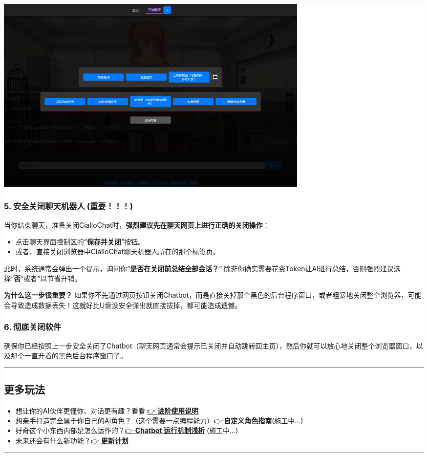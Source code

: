   <img src="files/8.png" width="600" alt="对话控制按钮 - 总结、删除、新对话">
</div>

### 5. 安全关闭聊天机器人 (重要！！！)

当你结束聊天，准备关闭CialloChat时，**强烈建议先在聊天网页上进行正确的关闭操作**：

* 点击聊天界面控制区的“**保存并关闭**”按钮。
* 或者，直接关闭浏览器中CialloChat聊天机器人所在的那个标签页。

此时，系统通常会弹出一个提示，询问你“**是否在关闭前总结全部会话？**”
除非你确实需要花费Token让AI进行总结，否则强烈建议选择“**否**”或者“以节省开销。

**为什么这一步很重要？** 如果你不先通过网页按钮关闭Chatbot，而是直接关掉那个黑色的后台程序窗口，或者粗暴地关闭整个浏览器，可能会导致造成数据丢失！这就好比U盘没安全弹出就直接拔掉，都可能造成遗憾。

### 6. 彻底关闭软件

确保你已经按照上一步安全关闭了Chatbot（聊天网页通常会提示已关闭并自动跳转回主页），然后你就可以放心地关闭整个浏览器窗口，以及那个一直开着的黑色后台程序窗口了。

---

## 更多玩法

* 想让你的AI伙伴更懂你、对话更有趣？看看 [👉 **进阶使用说明**](files/ADVANCED_USAGE.md)
* 想亲手打造完全属于你自己的AI角色？（这个需要一点编程能力）[👉 **自定义角色指南**](files/CUSTOM_CHARACTERS.md)(施工中...)
* 好奇这个小东西内部是怎么运作的？[👉 **Chatbot 运行机制浅析**](files/HOW_IT_WORKS.md) (施工中...)
* 未来还会有什么新功能？[👉 **更新计划**](files/ROADMAP.md)

---